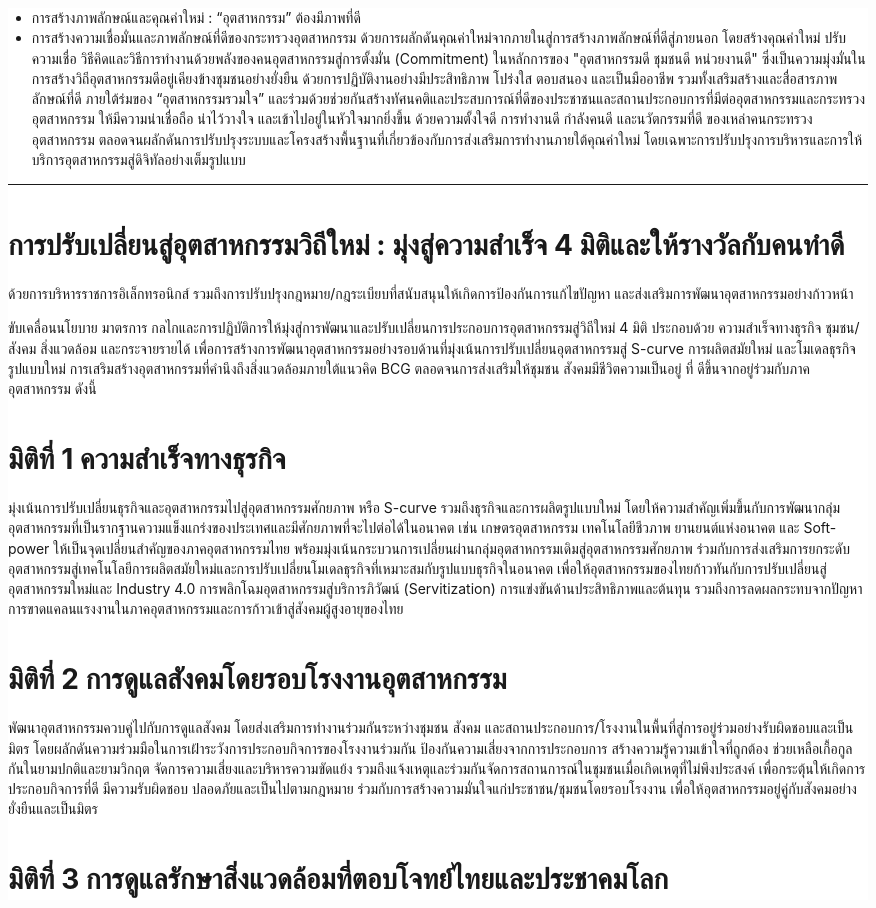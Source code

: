 - การสร้างภาพลักษณ์และคุณค่าใหม่ : “อุตสาหกรรม” ต้องมีภาพที่ดี
- การสร้างความเชื่อมั่นและภาพลักษณ์ที่ดีของกระทรวงอุตสาหกรรม ด้วยการผลักดันคุณค่าใหม่จากภายในสู่การสร้างภาพลักษณ์ที่ดีสู่ภายนอก โดยสร้างคุณค่าใหม่ ปรับความเชื่อ วิธีคิดและวิธีการทำงานด้วยพลังของคนอุตสาหกรรมสู่การตั้งมั่น (Commitment) ในหลักการของ "อุตสาหกรรมดี ชุมชนดี หน่วยงานดี" ซึ่งเป็นความมุ่งมั่นในการสร้างวิถีอุตสาหกรรมดีอยู่เคียงข้างชุมชนอย่างยั่งยืน ด้วยการปฏิบัติงานอย่างมีประสิทธิภาพ โปร่งใส ตอบสนอง และเป็นมืออาชีพ รวมทั้งเสริมสร้างและสื่อสารภาพลักษณ์ที่ดี ภายใต้ร่มของ “อุตสาหกรรมรวมใจ” และร่วมด้วยช่วยกันสร้างทัศนคติและประสบการณ์ที่ดีของประชาชนและสถานประกอบการที่มีต่ออุตสาหกรรมและกระทรวงอุตสาหกรรม ให้มีความน่าเชื่อถือ น่าไว้วางใจ และเข้าไปอยู่ในหัวใจมากยิ่งขึ้น ด้วยความตั้งใจดี การทำงานดี กำลังคนดี และนวัตกรรมที่ดี ของเหล่าคนกระทรวงอุตสาหกรรม ตลอดจนผลักดันการปรับปรุงระบบและโครงสร้างพื้นฐานที่เกี่ยวข้องกับการส่งเสริมการทำงานภายใต้คุณค่าใหม่ โดยเฉพาะการปรับปรุงการบริหารและการให้บริการอุตสาหกรรมสู่ดิจิทัลอย่างเต็มรูปแบบ
---
# การปรับเปลี่ยนสู่อุตสาหกรรมวิถีใหม่ : มุ่งสู่ความสำเร็จ 4 มิติและให้รางวัลกับคนทำดี

ด้วยการบริหารราชการอิเล็กทรอนิกส์ รวมถึงการปรับปรุงกฎหมาย/กฎระเบียบที่สนับสนุนให้เกิดการป้องกันการแก้ไขปัญหา และส่งเสริมการพัฒนาอุตสาหกรรมอย่างก้าวหน้า

ขับเคลื่อนนโยบาย มาตรการ กลไกและการปฏิบัติการให้มุ่งสู่การพัฒนาและปรับเปลี่ยนการประกอบการอุตสาหกรรมสู่วิถีใหม่ 4 มิติ ประกอบด้วย ความสำเร็จทางธุรกิจ ชุมชน/สังคม สิ่งแวดล้อม และกระจายรายได้ เพื่อการสร้างการพัฒนาอุตสาหกรรมอย่างรอบด้านที่มุ่งเน้นการปรับเปลี่ยนอุตสาหกรรมสู่ S-curve การผลิตสมัยใหม่ และโมเดลธุรกิจรูปแบบใหม่ การเสริมสร้างอุตสาหกรรมที่คำนึงถึงสิ่งแวดล้อมภายใต้แนวคิด BCG ตลอดจนการส่งเสริมให้ชุมชน สังคมมีชีวิตความเป็นอยู่ ที่ ดีขึ้นจากอยู่ร่วมกับภาคอุตสาหกรรม ดังนี้

# มิติที่ 1 ความสำเร็จทางธุรกิจ

มุ่งเน้นการปรับเปลี่ยนธุรกิจและอุตสาหกรรมไปสู่อุตสาหกรรมศักยภาพ หรือ S-curve รวมถึงธุรกิจและการผลิตรูปแบบใหม่ โดยให้ความสำคัญเพิ่มขึ้นกับการพัฒนากลุ่มอุตสาหกรรมที่เป็นรากฐานความแข็งแกร่งของประเทศและมีศักยภาพที่จะไปต่อได้ในอนาคต เช่น เกษตรอุตสาหกรรม เทคโนโลยีชีวภาพ ยานยนต์แห่งอนาคต และ Soft-power ให้เป็นจุดเปลี่ยนสำคัญของภาคอุตสาหกรรมไทย พร้อมมุ่งเน้นกระบวนการเปลี่ยนผ่านกลุ่มอุตสาหกรรมเดิมสู่อุตสาหกรรมศักยภาพ ร่วมกับการส่งเสริมการยกระดับอุตสาหกรรมสู่เทคโนโลยีการผลิตสมัยใหม่และการปรับเปลี่ยนโมเดลธุรกิจที่เหมาะสมกับรูปแบบธุรกิจในอนาคต เพื่อให้อุตสาหกรรมของไทยก้าวทันกับการปรับเปลี่ยนสู่อุตสาหกรรมใหม่และ Industry 4.0 การพลิกโฉมอุตสาหกรรมสู่บริการภิวัฒน์ (Servitization) การแข่งขันด้านประสิทธิภาพและต้นทุน รวมถึงการลดผลกระทบจากปัญหาการขาดแคลนแรงงานในภาคอุตสาหกรรมและการก้าวเข้าสู่สังคมผู้สูงอายุของไทย

# มิติที่ 2 การดูแลสังคมโดยรอบโรงงานอุตสาหกรรม

พัฒนาอุตสาหกรรมควบคู่ไปกับการดูแลสังคม โดยส่งเสริมการทำงานร่วมกันระหว่างชุมชน สังคม และสถานประกอบการ/โรงงานในพื้นที่สู่การอยู่ร่วมอย่างรับผิดชอบและเป็นมิตร โดยผลักดันความร่วมมือในการเฝ้าระวังการประกอบกิจการของโรงงานร่วมกัน ป้องกันความเสี่ยงจากการประกอบการ สร้างความรู้ความเข้าใจที่ถูกต้อง ช่วยเหลือเกื้อกูลกันในยามปกติและยามวิกฤต จัดการความเสี่ยงและบริหารความขัดแย้ง รวมถึงแจ้งเหตุและร่วมกันจัดการสถานการณ์ในชุมชนเมื่อเกิดเหตุที่ไม่พึงประสงค์ เพื่อกระตุ้นให้เกิดการประกอบกิจการที่ดี มีความรับผิดชอบ ปลอดภัยและเป็นไปตามกฎหมาย ร่วมกับการสร้างความมั่นใจแก่ประชาชน/ชุมชนโดยรอบโรงงาน เพื่อให้อุตสาหกรรมอยู่คู่กับสังคมอย่างยั่งยืนและเป็นมิตร

# มิติที่ 3 การดูแลรักษาสิ่งแวดล้อมที่ตอบโจทย์ไทยและประชาคมโลก
